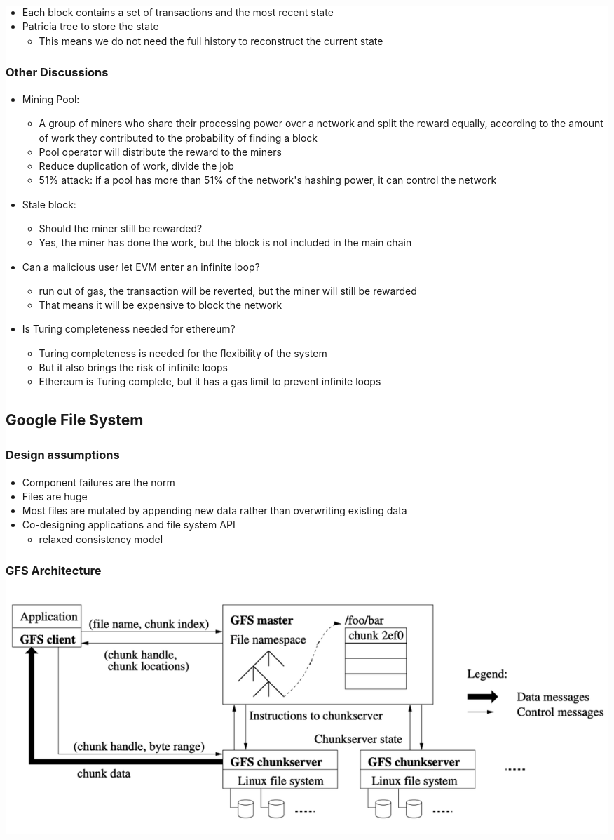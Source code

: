 - Each block contains a set of transactions and the most recent state
- Patricia tree to store the state
  - This means we do not need the full history to reconstruct the current state

### Other Discussions

- Mining Pool:
  - A group of miners who share their processing power over a network and split the reward equally, according to the amount of work they contributed to the probability of finding a block
  - Pool operator will distribute the reward to the miners
  - Reduce duplication of work, divide the job
  - 51% attack: if a pool has more than 51% of the network's hashing power, it can control the network

- Stale block:
  - Should the miner still be rewarded?
  - Yes, the miner has done the work, but the block is not included in the main chain

- Can a malicious user let EVM enter an infinite loop?
  - run out of gas, the transaction will be reverted, but the miner will still be rewarded
  - That means it will be expensive to block the network

- Is Turing completeness needed for ethereum?
  - Turing completeness is needed for the flexibility of the system
  - But it also brings the risk of infinite loops
  - Ethereum is Turing complete, but it has a gas limit to prevent infinite loops


## Google File System

### Design assumptions

- Component failures are the norm
- Files are huge
- Most files are mutated by appending new data rather than overwriting existing data
- Co-designing applications and file system API
  - relaxed consistency model

### GFS Architecture

![GFS_Arch](/assets/img/image-12.png)
